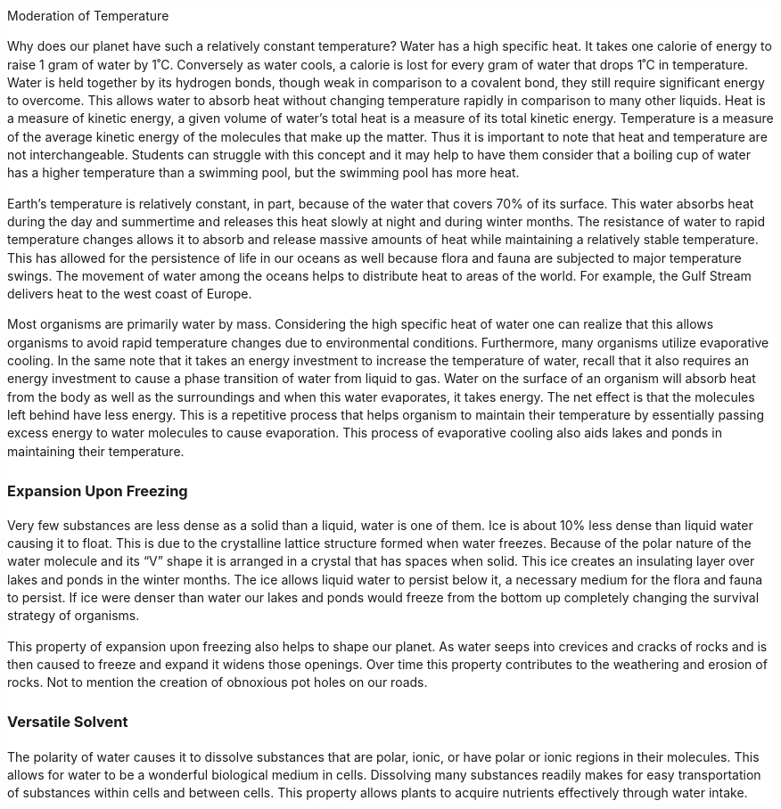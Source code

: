 Moderation of Temperature
</h3>
<p>
Why does our planet have such a relatively constant temperature? Water has a high specific heat. It takes one calorie of energy to raise 1 gram of water by 1˚C. Conversely as water cools, a calorie is lost for every gram of water that drops 1˚C in temperature. Water is held together by its hydrogen bonds, though weak in comparison to a covalent bond, they still require significant energy to overcome. This allows water to absorb heat without changing temperature rapidly in comparison to many other liquids. Heat is a measure of kinetic energy, a given volume of water’s total heat is a measure of its total kinetic energy. Temperature is a measure of the average kinetic energy of the molecules that make up the matter. Thus it is important to note that heat and temperature are not interchangeable. Students can struggle with this concept and it may help to have them consider that a boiling cup of water has a higher temperature than a swimming pool, but the swimming pool has more heat.
</p>
<p>
Earth’s temperature is relatively constant, in part, because of the water that covers 70% of its surface. This water absorbs heat during the day and summertime and releases this heat slowly at night and during winter months. The resistance of water to rapid temperature changes allows it to absorb and release massive amounts of heat while maintaining a relatively stable temperature. This has allowed for the persistence of life in our oceans as well because flora and fauna are subjected to major temperature swings. The movement of water among the oceans helps to distribute heat to areas of the world. For example, the Gulf Stream delivers heat to the west coast of Europe.
</p>
<p>
Most organisms are primarily water by mass. Considering the high specific heat of water one can realize that this allows organisms to avoid rapid temperature changes due to environmental conditions. Furthermore, many organisms utilize evaporative cooling. In the same note that it takes an energy investment to increase the temperature of water, recall that it also requires an energy investment to cause a phase transition of water from liquid to gas. Water on the surface of an organism will absorb heat from the body as well as the surroundings and when this water evaporates, it takes energy. The net effect is that the molecules left behind have less energy. This is a repetitive process that helps organism to maintain their temperature by essentially passing excess energy to water molecules to cause evaporation. This process of evaporative cooling also aids lakes and ponds in maintaining their temperature.
</p>
<h3>
Expansion Upon Freezing
</h3>
<p>
Very few substances are less dense as a solid than a liquid, water is one of them. Ice is about 10% less dense than liquid water causing it to float. This is due to the crystalline lattice structure formed when water freezes. Because of the polar nature of the water molecule and its “V” shape it is arranged in a crystal that has spaces when solid. This ice creates an insulating layer over lakes and ponds in the winter months. The ice allows liquid water to persist below it, a necessary medium for the flora and fauna to persist. If ice were denser than water our lakes and ponds would freeze from the bottom up completely changing the survival strategy of organisms.
</p>
<p>
This property of expansion upon freezing also helps to shape our planet. As water seeps into crevices and cracks of rocks and is then caused to freeze and expand it widens those openings. Over time this property contributes to the weathering and erosion of rocks. Not to mention the creation of obnoxious pot holes on our roads.
</p>
<h3>
Versatile Solvent
</h3>
<p>
The polarity of water causes it to dissolve substances that are polar, ionic, or have polar or ionic regions in their molecules. This allows for water to be a wonderful biological medium in cells. Dissolving many substances readily makes for easy transportation of substances within cells and between cells. This property allows plants to acquire nutrients effectively through water intake.
</p>
<h2>
<strong>